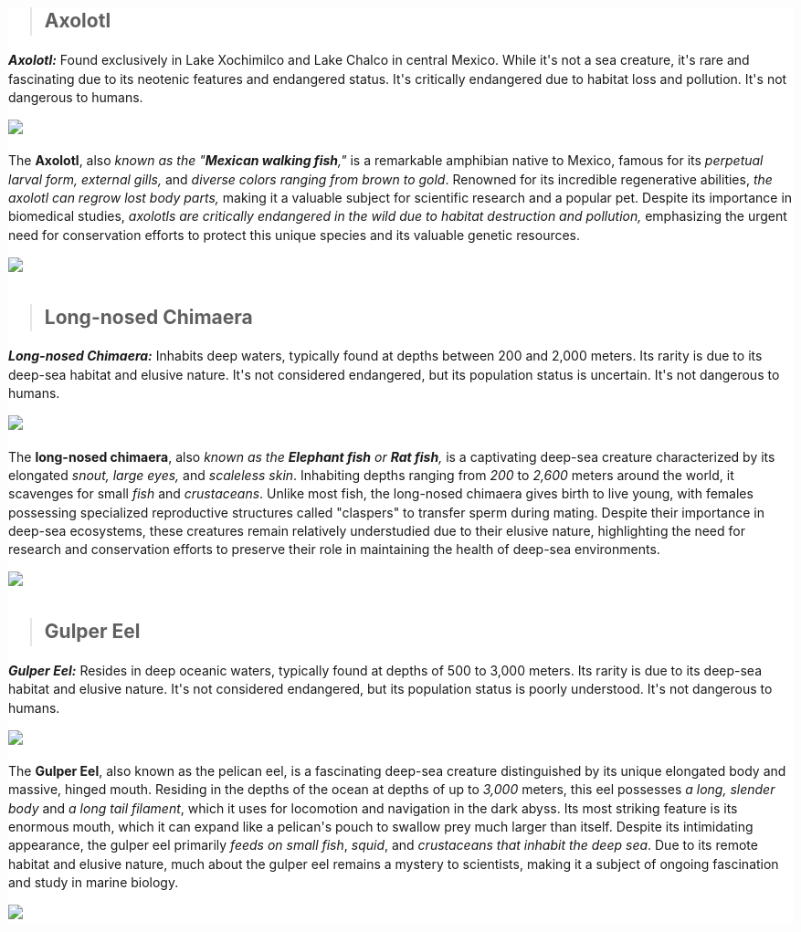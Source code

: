 > ## A﻿xolotl 

***Axolotl:*** Found exclusively in Lake Xochimilco and Lake Chalco in central Mexico. While it's not a sea creature, it's rare and fascinating due to its neotenic features and endangered status. It's critically endangered due to habitat loss and pollution. It's not dangerous to humans.

![](/static/img/download-24-.jpg)

The **Axolotl**, also *known as the* *"**Mexican walking fish**,"* is a remarkable amphibian native to Mexico, famous for its *perpetual larval form, external gills,* and *diverse colors ranging from brown to gold*. Renowned for its incredible regenerative abilities, *the axolotl can regrow lost body parts,* making it a valuable subject for scientific research and a popular pet. Despite its importance in biomedical studies, *axolotls are critically endangered in the wild due to habitat destruction and pollution,* emphasizing the urgent need for conservation efforts to protect this unique species and its valuable genetic resources.

![](/static/img/download-30-.jpg)

> ## Long-nosed Chimaera

***Long-nosed Chimaera:*** Inhabits deep waters, typically found at depths between 200 and 2,000 meters. Its rarity is due to its deep-sea habitat and elusive nature. It's not considered endangered, but its population status is uncertain. It's not dangerous to humans.

![](/static/img/imagesmmm.jpg)

The **long-nosed chimaera**, also *known as the **Elephant fish** or **Rat fish**,* is a captivating deep-sea creature characterized by its elongated *snout, large eyes,* and *scaleless skin*. Inhabiting depths ranging from *200* to *2,600* meters around the world, it scavenges for small *fish* and *crustaceans*. Unlike most fish, the long-nosed chimaera gives birth to live young, with females possessing specialized reproductive structures called "claspers" to transfer sperm during mating. Despite their importance in deep-sea ecosystems, these creatures remain relatively understudied due to their elusive nature, highlighting the need for research and conservation efforts to preserve their role in maintaining the health of deep-sea environments.

![](/static/img/download-31-.jpg)

> ## Gulper Eel

***Gulper Eel:*** Resides in deep oceanic waters, typically found at depths of 500 to 3,000 meters. Its rarity is due to its deep-sea habitat and elusive nature. It's not considered endangered, but its population status is poorly understood. It's not dangerous to humans.

![](/static/img/download-25-.jpg)

The **Gulper Eel**, also known as the pelican eel, is a fascinating deep-sea creature distinguished by its unique elongated body and massive, hinged mouth. Residing in the depths of the ocean at depths of up to *3,000* meters, this eel possesses *a long, slender body* and *a long tail filament*, which it uses for locomotion and navigation in the dark abyss. Its most striking feature is its enormous mouth, which it can expand like a pelican's pouch to swallow prey much larger than itself. Despite its intimidating appearance, the gulper eel primarily *feeds on small fish*, *squid*, and *crustaceans that inhabit the deep sea*. Due to its remote habitat and elusive nature, much about the gulper eel remains a mystery to scientists, making it a subject of ongoing fascination and study in marine biology.

![](/static/img/download-32-.jpg)